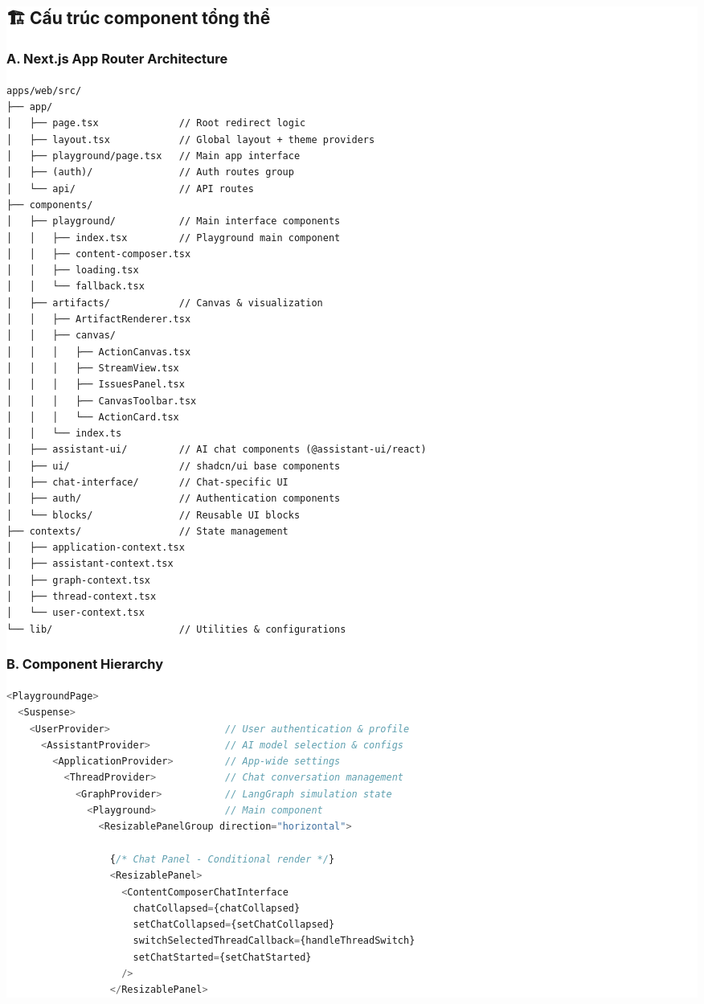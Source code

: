 
## 🏗️ Cấu trúc component tổng thể

### A. Next.js App Router Architecture

```
apps/web/src/
├── app/
│   ├── page.tsx              // Root redirect logic
│   ├── layout.tsx            // Global layout + theme providers
│   ├── playground/page.tsx   // Main app interface
│   ├── (auth)/               // Auth routes group
│   └── api/                  // API routes
├── components/
│   ├── playground/           // Main interface components
│   │   ├── index.tsx         // Playground main component
│   │   ├── content-composer.tsx
│   │   ├── loading.tsx
│   │   └── fallback.tsx
│   ├── artifacts/            // Canvas & visualization
│   │   ├── ArtifactRenderer.tsx
│   │   ├── canvas/
│   │   │   ├── ActionCanvas.tsx
│   │   │   ├── StreamView.tsx
│   │   │   ├── IssuesPanel.tsx
│   │   │   ├── CanvasToolbar.tsx
│   │   │   └── ActionCard.tsx
│   │   └── index.ts
│   ├── assistant-ui/         // AI chat components (@assistant-ui/react)
│   ├── ui/                   // shadcn/ui base components
│   ├── chat-interface/       // Chat-specific UI
│   ├── auth/                 // Authentication components
│   └── blocks/               // Reusable UI blocks
├── contexts/                 // State management
│   ├── application-context.tsx
│   ├── assistant-context.tsx
│   ├── graph-context.tsx
│   ├── thread-context.tsx
│   └── user-context.tsx
└── lib/                      // Utilities & configurations
```

### B. Component Hierarchy

```typescript
<PlaygroundPage>
  <Suspense>
    <UserProvider>                    // User authentication & profile
      <AssistantProvider>             // AI model selection & configs
        <ApplicationProvider>         // App-wide settings
          <ThreadProvider>            // Chat conversation management
            <GraphProvider>           // LangGraph simulation state
              <Playground>            // Main component
                <ResizablePanelGroup direction="horizontal">
                  
                  {/* Chat Panel - Conditional render */}
                  <ResizablePanel>
                    <ContentComposerChatInterface 
                      chatCollapsed={chatCollapsed}
                      setChatCollapsed={setChatCollapsed}
                      switchSelectedThreadCallback={handleThreadSwitch}
                      setChatStarted={setChatStarted}
                    />
                  </ResizablePanel>
```